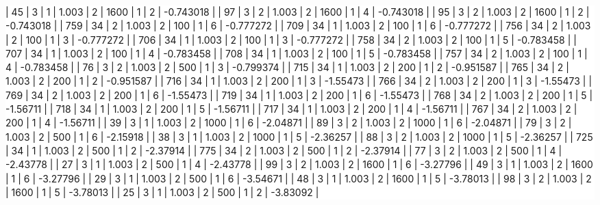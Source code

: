 |  45 |             3 |           1 |                               1.003 |          2 |         1600 |              1 |                  2 |    -0.743018 |
|  97 |             3 |           2 |                               1.003 |          2 |         1600 |              1 |                  4 |    -0.743018 |
|  95 |             3 |           2 |                               1.003 |          2 |         1600 |              1 |                  2 |    -0.743018 |
| 759 |            34 |           2 |                               1.003 |          2 |          100 |              1 |                  6 |    -0.777272 |
| 709 |            34 |           1 |                               1.003 |          2 |          100 |              1 |                  6 |    -0.777272 |
| 756 |            34 |           2 |                               1.003 |          2 |          100 |              1 |                  3 |    -0.777272 |
| 706 |            34 |           1 |                               1.003 |          2 |          100 |              1 |                  3 |    -0.777272 |
| 758 |            34 |           2 |                               1.003 |          2 |          100 |              1 |                  5 |    -0.783458 |
| 707 |            34 |           1 |                               1.003 |          2 |          100 |              1 |                  4 |    -0.783458 |
| 708 |            34 |           1 |                               1.003 |          2 |          100 |              1 |                  5 |    -0.783458 |
| 757 |            34 |           2 |                               1.003 |          2 |          100 |              1 |                  4 |    -0.783458 |
|  76 |             3 |           2 |                               1.003 |          2 |          500 |              1 |                  3 |    -0.799374 |
| 715 |            34 |           1 |                               1.003 |          2 |          200 |              1 |                  2 |    -0.951587 |
| 765 |            34 |           2 |                               1.003 |          2 |          200 |              1 |                  2 |    -0.951587 |
| 716 |            34 |           1 |                               1.003 |          2 |          200 |              1 |                  3 |    -1.55473  |
| 766 |            34 |           2 |                               1.003 |          2 |          200 |              1 |                  3 |    -1.55473  |
| 769 |            34 |           2 |                               1.003 |          2 |          200 |              1 |                  6 |    -1.55473  |
| 719 |            34 |           1 |                               1.003 |          2 |          200 |              1 |                  6 |    -1.55473  |
| 768 |            34 |           2 |                               1.003 |          2 |          200 |              1 |                  5 |    -1.56711  |
| 718 |            34 |           1 |                               1.003 |          2 |          200 |              1 |                  5 |    -1.56711  |
| 717 |            34 |           1 |                               1.003 |          2 |          200 |              1 |                  4 |    -1.56711  |
| 767 |            34 |           2 |                               1.003 |          2 |          200 |              1 |                  4 |    -1.56711  |
|  39 |             3 |           1 |                               1.003 |          2 |         1000 |              1 |                  6 |    -2.04871  |
|  89 |             3 |           2 |                               1.003 |          2 |         1000 |              1 |                  6 |    -2.04871  |
|  79 |             3 |           2 |                               1.003 |          2 |          500 |              1 |                  6 |    -2.15918  |
|  38 |             3 |           1 |                               1.003 |          2 |         1000 |              1 |                  5 |    -2.36257  |
|  88 |             3 |           2 |                               1.003 |          2 |         1000 |              1 |                  5 |    -2.36257  |
| 725 |            34 |           1 |                               1.003 |          2 |          500 |              1 |                  2 |    -2.37914  |
| 775 |            34 |           2 |                               1.003 |          2 |          500 |              1 |                  2 |    -2.37914  |
|  77 |             3 |           2 |                               1.003 |          2 |          500 |              1 |                  4 |    -2.43778  |
|  27 |             3 |           1 |                               1.003 |          2 |          500 |              1 |                  4 |    -2.43778  |
|  99 |             3 |           2 |                               1.003 |          2 |         1600 |              1 |                  6 |    -3.27796  |
|  49 |             3 |           1 |                               1.003 |          2 |         1600 |              1 |                  6 |    -3.27796  |
|  29 |             3 |           1 |                               1.003 |          2 |          500 |              1 |                  6 |    -3.54671  |
|  48 |             3 |           1 |                               1.003 |          2 |         1600 |              1 |                  5 |    -3.78013  |
|  98 |             3 |           2 |                               1.003 |          2 |         1600 |              1 |                  5 |    -3.78013  |
|  25 |             3 |           1 |                               1.003 |          2 |          500 |              1 |                  2 |    -3.83092  |